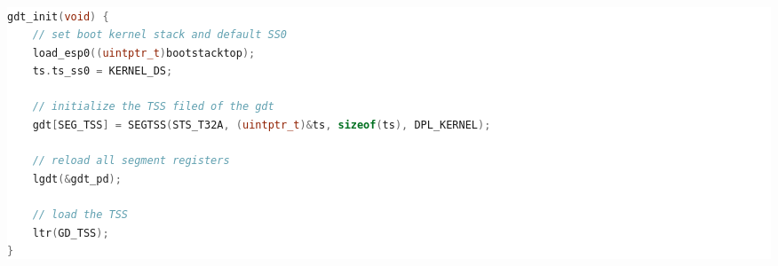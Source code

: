 ```c
gdt_init(void) {
    // set boot kernel stack and default SS0
    load_esp0((uintptr_t)bootstacktop);
    ts.ts_ss0 = KERNEL_DS;

    // initialize the TSS filed of the gdt
    gdt[SEG_TSS] = SEGTSS(STS_T32A, (uintptr_t)&ts, sizeof(ts), DPL_KERNEL);

    // reload all segment registers
    lgdt(&gdt_pd);

    // load the TSS
    ltr(GD_TSS);
}
```

